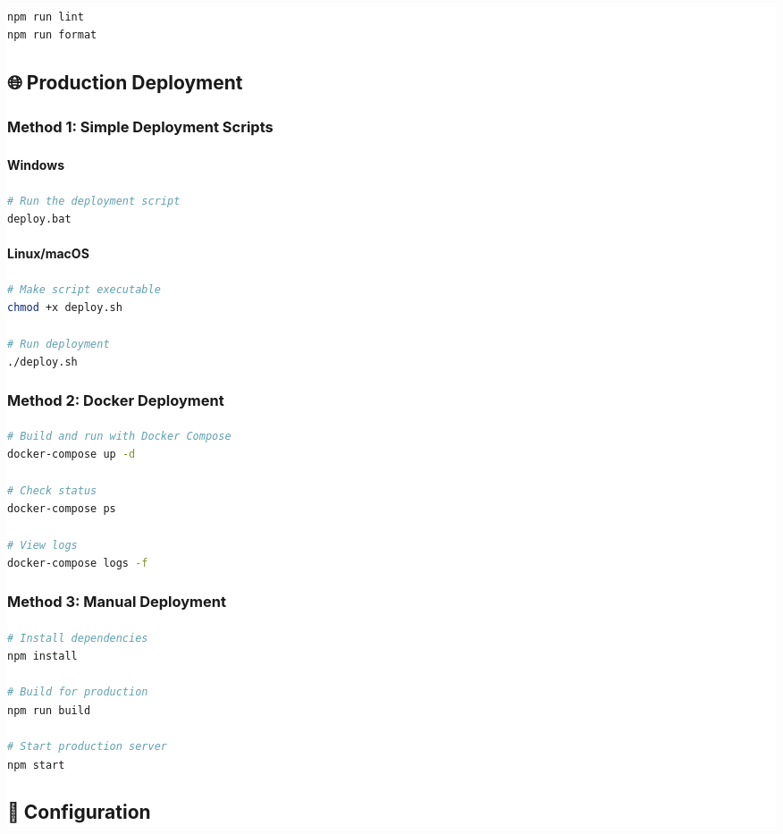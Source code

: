 ```bash
npm run lint
npm run format
```

## 🌐 Production Deployment

### Method 1: Simple Deployment Scripts

#### Windows
```bash
# Run the deployment script
deploy.bat
```

#### Linux/macOS
```bash
# Make script executable
chmod +x deploy.sh

# Run deployment
./deploy.sh
```

### Method 2: Docker Deployment

```bash
# Build and run with Docker Compose
docker-compose up -d

# Check status
docker-compose ps

# View logs
docker-compose logs -f
```

### Method 3: Manual Deployment

```bash
# Install dependencies
npm install

# Build for production
npm run build

# Start production server
npm start
```

## 🔧 Configuration
